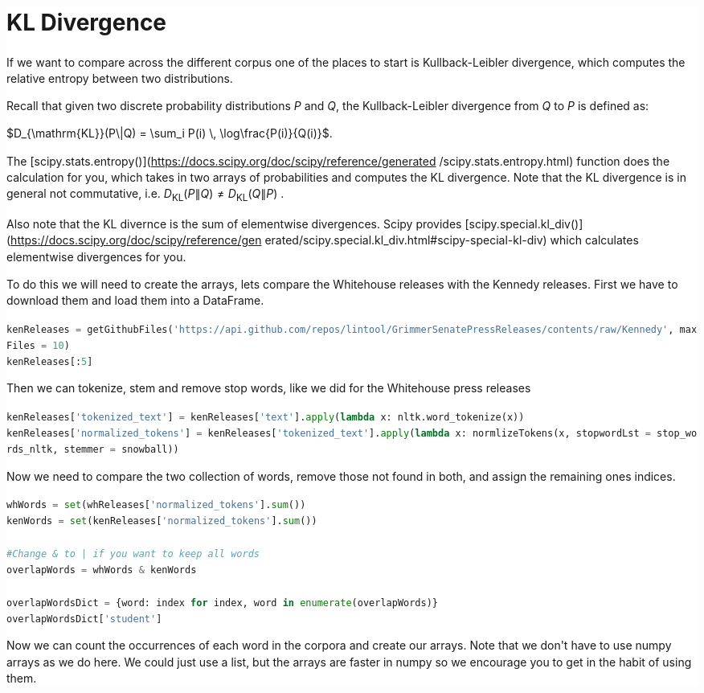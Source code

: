 # KL Divergence

If we want to compare across the different corpus one of the places to start is
Kullback-Leibler divergence, which computes the relative entropy between two
distributions.

Recall that given two discrete probability distributions $P$ and $Q$, the
Kullback-Leibler divergence from $Q$ to $P$ is defined as:

$D_{\mathrm{KL}}(P\|Q) = \sum_i P(i) \, \log\frac{P(i)}{Q(i)}$.

The [scipy.stats.entropy()](https://docs.scipy.org/doc/scipy/reference/generated
/scipy.stats.entropy.html) function does the calculation for you, which takes in
two arrays of probabilities and computes the KL divergence. Note that the KL
divergence is in general not commutative, i.e. $D_{\mathrm{KL}}(P\|Q) \neq
D_{\mathrm{KL}}(Q\|P)$ .

Also note that the KL divernce is the sum of elementwise divergences. Scipy
provides [scipy.special.kl_div()](https://docs.scipy.org/doc/scipy/reference/gen
erated/scipy.special.kl_div.html#scipy-special-kl-div) which calculates
elementwise divergences for you.

To do this we will need to create the arrays, lets compare the Whitehouse
releases with the Kennedy releases. First we have to download them and load them
into a DataFrame.

```python
kenReleases = getGithubFiles('https://api.github.com/repos/lintool/GrimmerSenatePressReleases/contents/raw/Kennedy', maxFiles = 10)
kenReleases[:5]
```

Then we can tokenize, stem and remove stop words, like we did for the Whitehouse
press releases

```python
kenReleases['tokenized_text'] = kenReleases['text'].apply(lambda x: nltk.word_tokenize(x))
kenReleases['normalized_tokens'] = kenReleases['tokenized_text'].apply(lambda x: normlizeTokens(x, stopwordLst = stop_words_nltk, stemmer = snowball))
```

Now we need to compare the two collection of words, remove those not found in
both, and assign the remaining ones indices.

```python
whWords = set(whReleases['normalized_tokens'].sum())
kenWords = set(kenReleases['normalized_tokens'].sum())

#Change & to | if you want to keep all words
overlapWords = whWords & kenWords

overlapWordsDict = {word: index for index, word in enumerate(overlapWords)}
overlapWordsDict['student']
```

Now we can count the occurrences of each word in the corpora and create our
arrays. Note that we don't have to use numpy arrays as we do here. We could just
use a list, but the arrays are faster in numpy so we encourage you to get in the
habit of using them.
